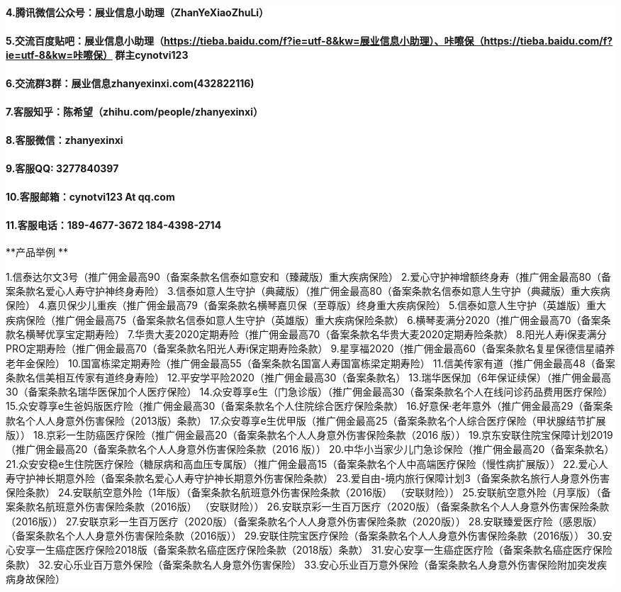 

#### 4.腾讯微信公众号：展业信息小助理（ZhanYeXiaoZhuLi）




#### 5.交流百度贴吧：展业信息小助理（https://tieba.baidu.com/f?ie=utf-8&kw=展业信息小助理）、咔嚓保（https://tieba.baidu.com/f?ie=utf-8&kw=咔嚓保） 群主cynotvi123




#### 6.交流群3群：展业信息zhanyexinxi.com(432822116)




#### 7.客服知乎：陈希望（zhihu.com/people/zhanyexinxi）




#### 8.客服微信：zhanyexinxi


#### 9.客服QQ:    3277840397


#### 10.客服邮箱：cynotvi123 At qq.com




#### 11.客服电话：189-4677-3672 184-4398-2714


**产品举例 **

1.信泰达尔文3号（推广佣金最高90（备案条款名信泰如意安和（臻藏版）重大疾病保险）
2.爱心守护神增额终身寿（推广佣金最高80（备案条款名爱心人寿守护神终身寿险）
3.信泰如意人生守护（典藏版）（推广佣金最高80（备案条款名信泰如意人生守护（典藏版）重大疾病保险）
4.嘉贝保少儿重疾（推广佣金最高79（备案条款名横琴嘉贝保（至尊版）终身重大疾病保险）
5.信泰如意人生守护（英雄版）重大疾病保险（推广佣金最高75（备案条款名信泰如意人生守护（英雄版）重大疾病保险条款）
6.横琴麦满分2020（推广佣金最高70（备案条款名横琴优享宝定期寿险）
7.华贵大麦2020定期寿险（推广佣金最高70（备案条款名华贵大麦2020定期寿险条款）
8.阳光人寿i保麦满分PRO定期寿险（推广佣金最高70（备案条款名阳光人寿i保定期寿险条款）
9.星享福2020（推广佣金最高60（备案条款名复星保德信星禧养老年金保险）
10.国富栋梁定期寿险（推广佣金最高55（备案条款名国富人寿国富栋梁定期寿险）
11.信美传家有道（推广佣金最高48（备案条款名信美相互传家有道终身寿险）
12.平安学平险2020（推广佣金最高30（备案条款名）
13.瑞华医保加（6年保证续保）（推广佣金最高30（备案条款名瑞华医保加个人医疗保险）
14.众安尊享e生（门急诊版）（推广佣金最高30（备案条款名个人在线问诊药品费用医疗保险）
15.众安尊享e生爸妈版医疗险（推广佣金最高30（备案条款名个人住院综合医疗保险条款）
16.好意保·老年意外（推广佣金最高29（备案条款名个人人身意外伤害保险（2013版）条款）
17.众安尊享e生优甲版（推广佣金最高25（备案条款名个人综合医疗保险（甲状腺结节扩展版））
18.京彩一生防癌医疗保险（推广佣金最高20（备案条款名个人人身意外伤害保险条款（2016 版））
19.京东安联住院宝保障计划2019（推广佣金最高20（备案条款名个人人身意外伤害保险条款（2016 版））
20.中华小当家少儿门急诊保险（推广佣金最高20（备案条款名）
21.众安安稳e生住院医疗保险（糖尿病和高血压专属版）（推广佣金最高15（备案条款名个人中高端医疗保险（慢性病扩展版））
22.爱心人寿守护神长期意外险（备案条款名爱心人寿守护神长期意外伤害保险条款）
23.爱自由-境内旅行保障计划3（备案条款名旅行人身意外伤害保险条款）
24.安联航空意外险（1年版）（备案条款名航班意外伤害保险条款（2016版） （安联财险））
25.安联航空意外险（月享版）（备案条款名航班意外伤害保险条款（2016版） （安联财险））
26.安联京彩一生百万医疗（2020版）（备案条款名个人人身意外伤害保险条款（2016版））
27.安联京彩一生百万医疗（2020版）（备案条款名个人人身意外伤害保险条款（2020版））
28.安联臻爱医疗险（感恩版）（备案条款名个人人身意外伤害保险条款（2016版））
29.安联住院宝医疗保险（备案条款名个人人身意外伤害保险条款（2016版））
30.安心安享一生癌症医疗保险2018版（备案条款名癌症医疗保险条款（2018版）条款）
31.安心安享一生癌症医疗险（备案条款名癌症医疗保险条款）
32.安心乐业百万意外保险（备案条款名人身意外伤害保险）
33.安心乐业百万意外保险（备案条款名人身意外伤害保险附加突发疾病身故保险）